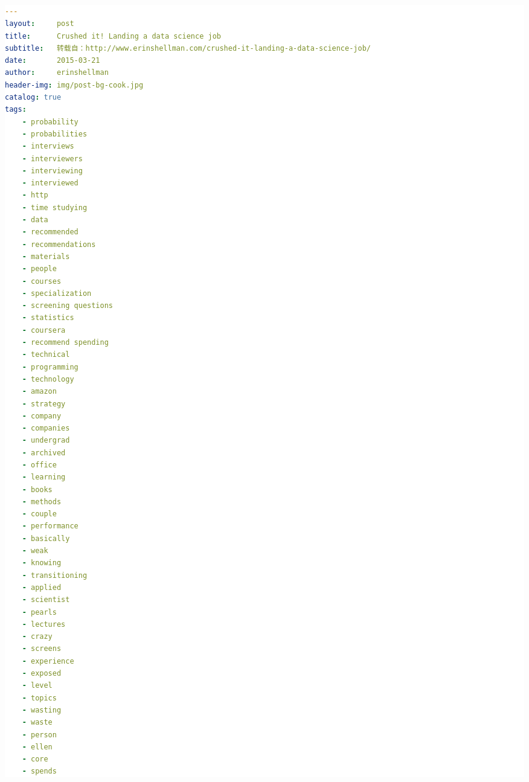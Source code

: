 ```yaml
---
layout:     post
title:      Crushed it! Landing a data science job
subtitle:   转载自：http://www.erinshellman.com/crushed-it-landing-a-data-science-job/
date:       2015-03-21
author:     erinshellman
header-img: img/post-bg-cook.jpg
catalog: true
tags:
    - probability
    - probabilities
    - interviews
    - interviewers
    - interviewing
    - interviewed
    - http
    - time studying
    - data
    - recommended
    - recommendations
    - materials
    - people
    - courses
    - specialization
    - screening questions
    - statistics
    - coursera
    - recommend spending
    - technical
    - programming
    - technology
    - amazon
    - strategy
    - company
    - companies
    - undergrad
    - archived
    - office
    - learning
    - books
    - methods
    - couple
    - performance
    - basically
    - weak
    - knowing
    - transitioning
    - applied
    - scientist
    - pearls
    - lectures
    - crazy
    - screens
    - experience
    - exposed
    - level
    - topics
    - wasting
    - waste
    - person
    - ellen
    - core
    - spends
```